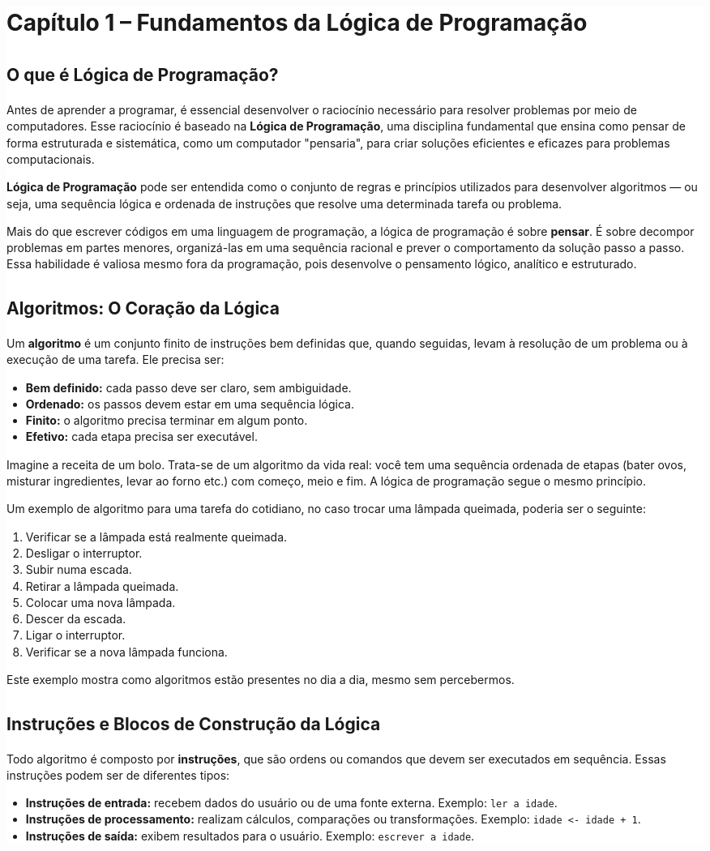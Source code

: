 # Capítulo 1 – Fundamentos da Lógica de Programação

## O que é Lógica de Programação?

Antes de aprender a programar, é essencial desenvolver o raciocínio necessário para resolver problemas por meio de computadores. Esse raciocínio é baseado na **Lógica de Programação**, uma disciplina fundamental que ensina como pensar de forma estruturada e sistemática, como um computador "pensaria", para criar soluções eficientes e eficazes para problemas computacionais.

**Lógica de Programação** pode ser entendida como o conjunto de regras e princípios utilizados para desenvolver algoritmos — ou seja, uma sequência lógica e ordenada de instruções que resolve uma determinada tarefa ou problema.

Mais do que escrever códigos em uma linguagem de programação, a lógica de programação é sobre **pensar**. É sobre decompor problemas em partes menores, organizá-las em uma sequência racional e prever o comportamento da solução passo a passo. Essa habilidade é valiosa mesmo fora da programação, pois desenvolve o pensamento lógico, analítico e estruturado.

## Algoritmos: O Coração da Lógica

Um **algoritmo** é um conjunto finito de instruções bem definidas que, quando seguidas, levam à resolução de um problema ou à execução de uma tarefa. Ele precisa ser:

- **Bem definido:** cada passo deve ser claro, sem ambiguidade.
- **Ordenado:** os passos devem estar em uma sequência lógica.
- **Finito:** o algoritmo precisa terminar em algum ponto.
- **Efetivo:** cada etapa precisa ser executável.

Imagine a receita de um bolo. Trata-se de um algoritmo da vida real: você tem uma sequência ordenada de etapas (bater ovos, misturar ingredientes, levar ao forno etc.) com começo, meio e fim. A lógica de programação segue o mesmo princípio.

Um exemplo de algoritmo para uma tarefa do cotidiano, no caso trocar uma lâmpada queimada, poderia ser o seguinte:

1. Verificar se a lâmpada está realmente queimada.
2. Desligar o interruptor.
3. Subir numa escada.
4. Retirar a lâmpada queimada.
5. Colocar uma nova lâmpada.
6. Descer da escada.
7. Ligar o interruptor.
8. Verificar se a nova lâmpada funciona.

Este exemplo mostra como algoritmos estão presentes no dia a dia, mesmo sem percebermos.

## Instruções e Blocos de Construção da Lógica

Todo algoritmo é composto por **instruções**, que são ordens ou comandos que devem ser executados em sequência. Essas instruções podem ser de diferentes tipos:

- **Instruções de entrada:** recebem dados do usuário ou de uma fonte externa. Exemplo: `ler a idade`.
- **Instruções de processamento:** realizam cálculos, comparações ou transformações. Exemplo: `idade <- idade + 1`.
- **Instruções de saída:** exibem resultados para o usuário. Exemplo: `escrever a idade`.
